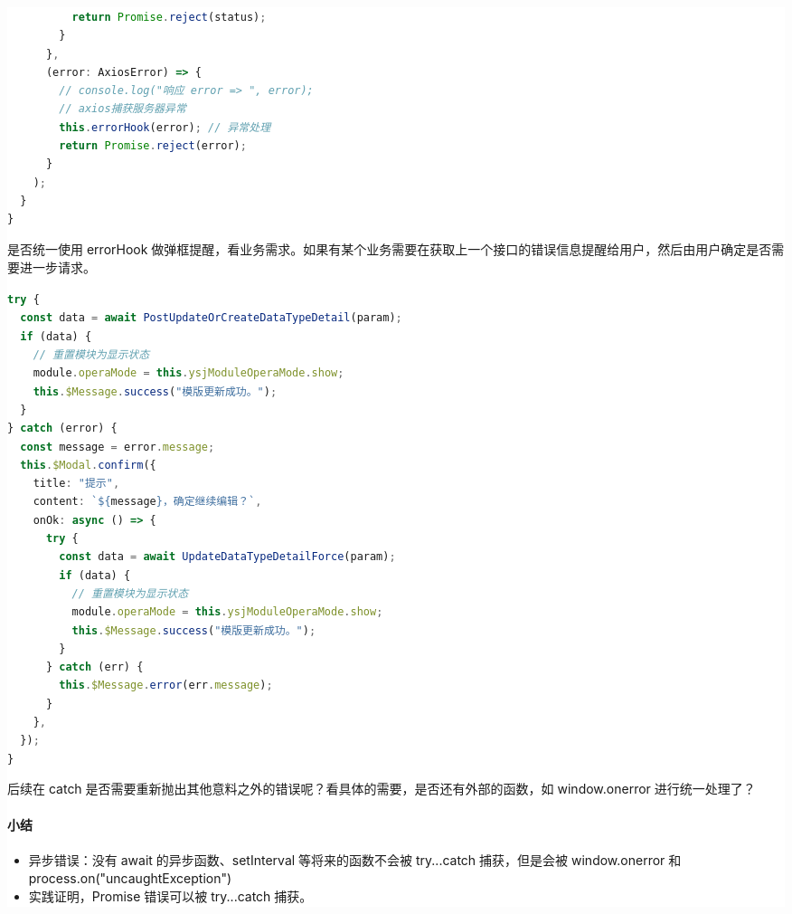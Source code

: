 ```ts
          return Promise.reject(status);
        }
      },
      (error: AxiosError) => {
        // console.log("响应 error => ", error);
        // axios捕获服务器异常
        this.errorHook(error); // 异常处理
        return Promise.reject(error);
      }
    );
  }
}
```

是否统一使用 errorHook 做弹框提醒，看业务需求。如果有某个业务需要在获取上一个接口的错误信息提醒给用户，然后由用户确定是否需要进一步请求。

```ts
try {
  const data = await PostUpdateOrCreateDataTypeDetail(param);
  if (data) {
    // 重置模块为显示状态
    module.operaMode = this.ysjModuleOperaMode.show;
    this.$Message.success("模版更新成功。");
  }
} catch (error) {
  const message = error.message;
  this.$Modal.confirm({
    title: "提示",
    content: `${message}，确定继续编辑？`,
    onOk: async () => {
      try {
        const data = await UpdateDataTypeDetailForce(param);
        if (data) {
          // 重置模块为显示状态
          module.operaMode = this.ysjModuleOperaMode.show;
          this.$Message.success("模版更新成功。");
        }
      } catch (err) {
        this.$Message.error(err.message);
      }
    },
  });
}
```

后续在 catch 是否需要重新抛出其他意料之外的错误呢？看具体的需要，是否还有外部的函数，如 window.onerror 进行统一处理了？

#### 小结

- 异步错误：没有 await 的异步函数、setInterval 等将来的函数不会被 try...catch 捕获，但是会被 window.onerror 和 process.on("uncaughtException")
- 实践证明，Promise 错误可以被 try...catch 捕获。
